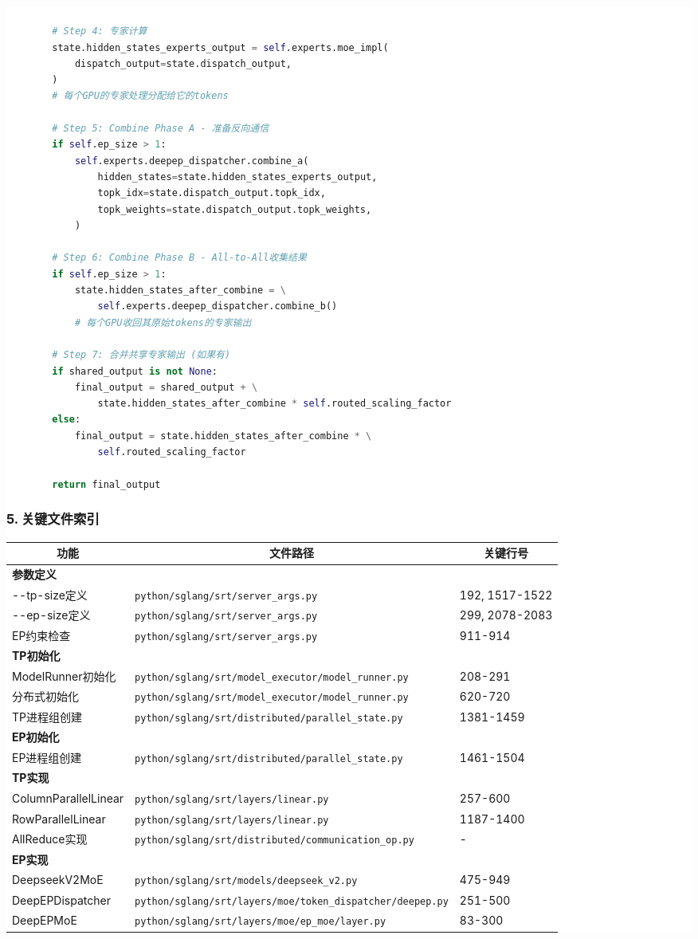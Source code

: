 ```python

        # Step 4: 专家计算
        state.hidden_states_experts_output = self.experts.moe_impl(
            dispatch_output=state.dispatch_output,
        )
        # 每个GPU的专家处理分配给它的tokens

        # Step 5: Combine Phase A - 准备反向通信
        if self.ep_size > 1:
            self.experts.deepep_dispatcher.combine_a(
                hidden_states=state.hidden_states_experts_output,
                topk_idx=state.dispatch_output.topk_idx,
                topk_weights=state.dispatch_output.topk_weights,
            )

        # Step 6: Combine Phase B - All-to-All收集结果
        if self.ep_size > 1:
            state.hidden_states_after_combine = \
                self.experts.deepep_dispatcher.combine_b()
            # 每个GPU收回其原始tokens的专家输出

        # Step 7: 合并共享专家输出 (如果有)
        if shared_output is not None:
            final_output = shared_output + \
                state.hidden_states_after_combine * self.routed_scaling_factor
        else:
            final_output = state.hidden_states_after_combine * \
                self.routed_scaling_factor

        return final_output
```

### 5. 关键文件索引

| 功能 | 文件路径 | 关键行号 |
|------|---------|---------|
| **参数定义** | | |
| --tp-size定义 | `python/sglang/srt/server_args.py` | 192, 1517-1522 |
| --ep-size定义 | `python/sglang/srt/server_args.py` | 299, 2078-2083 |
| EP约束检查 | `python/sglang/srt/server_args.py` | 911-914 |
| **TP初始化** | | |
| ModelRunner初始化 | `python/sglang/srt/model_executor/model_runner.py` | 208-291 |
| 分布式初始化 | `python/sglang/srt/model_executor/model_runner.py` | 620-720 |
| TP进程组创建 | `python/sglang/srt/distributed/parallel_state.py` | 1381-1459 |
| **EP初始化** | | |
| EP进程组创建 | `python/sglang/srt/distributed/parallel_state.py` | 1461-1504 |
| **TP实现** | | |
| ColumnParallelLinear | `python/sglang/srt/layers/linear.py` | 257-600 |
| RowParallelLinear | `python/sglang/srt/layers/linear.py` | 1187-1400 |
| AllReduce实现 | `python/sglang/srt/distributed/communication_op.py` | - |
| **EP实现** | | |
| DeepseekV2MoE | `python/sglang/srt/models/deepseek_v2.py` | 475-949 |
| DeepEPDispatcher | `python/sglang/srt/layers/moe/token_dispatcher/deepep.py` | 251-500 |
| DeepEPMoE | `python/sglang/srt/layers/moe/ep_moe/layer.py` | 83-300 |